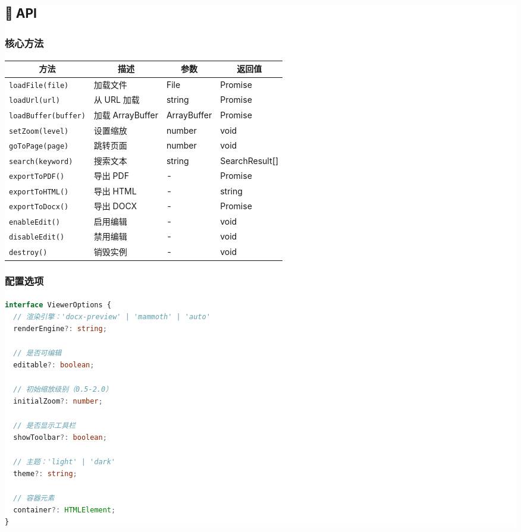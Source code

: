 ## 🔧 API

### 核心方法

| 方法 | 描述 | 参数 | 返回值 |
|------|------|------|--------|
| `loadFile(file)` | 加载文件 | File | Promise<void> |
| `loadUrl(url)` | 从 URL 加载 | string | Promise<void> |
| `loadBuffer(buffer)` | 加载 ArrayBuffer | ArrayBuffer | Promise<void> |
| `setZoom(level)` | 设置缩放 | number | void |
| `goToPage(page)` | 跳转页面 | number | void |
| `search(keyword)` | 搜索文本 | string | SearchResult[] |
| `exportToPDF()` | 导出 PDF | - | Promise<Blob> |
| `exportToHTML()` | 导出 HTML | - | string |
| `exportToDocx()` | 导出 DOCX | - | Promise<Blob> |
| `enableEdit()` | 启用编辑 | - | void |
| `disableEdit()` | 禁用编辑 | - | void |
| `destroy()` | 销毁实例 | - | void |

### 配置选项

```typescript
interface ViewerOptions {
  // 渲染引擎：'docx-preview' | 'mammoth' | 'auto'
  renderEngine?: string;
  
  // 是否可编辑
  editable?: boolean;
  
  // 初始缩放级别（0.5-2.0）
  initialZoom?: number;
  
  // 是否显示工具栏
  showToolbar?: boolean;
  
  // 主题：'light' | 'dark'
  theme?: string;
  
  // 容器元素
  container?: HTMLElement;
}
```
